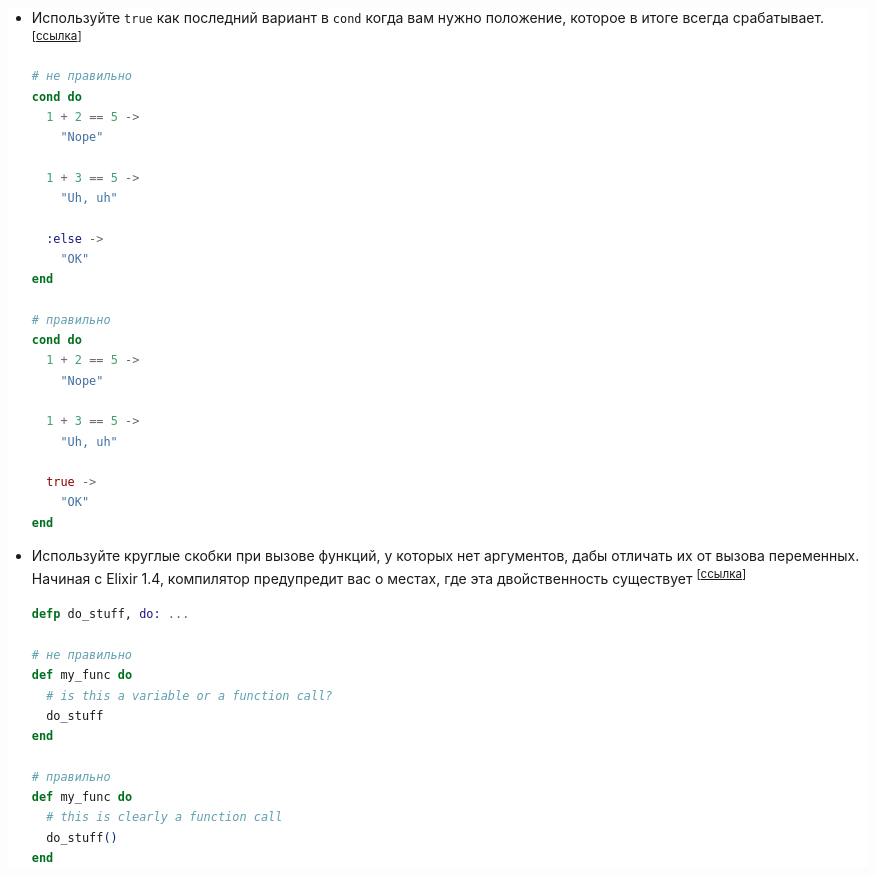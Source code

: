 * <a name="true-as-last-condition"></a>
  Используйте `true` как последний вариант в `cond` когда вам нужно
  положение, которое в итоге всегда срабатывает.
  <sup>[[ссылка](#true-as-last-condition)]</sup>

  ```elixir
  # не правильно
  cond do
    1 + 2 == 5 ->
      "Nope"

    1 + 3 == 5 ->
      "Uh, uh"

    :else ->
      "OK"
  end

  # правильно
  cond do
    1 + 2 == 5 ->
      "Nope"

    1 + 3 == 5 ->
      "Uh, uh"

    true ->
      "OK"
  end
  ```

* <a name="parentheses-and-functions-with-zero-arity"></a>
  Используйте круглые скобки при вызове функций, у которых нет аргументов,
  дабы отличать их от вызова переменных.
  Начиная с Elixir 1.4, компилятор предупредит вас
  о местах, где эта двойственность существует
  <sup>[[ссылка](#parentheses-and-functions-with-zero-arity)]</sup>

  ```elixir
  defp do_stuff, do: ...

  # не правильно
  def my_func do
    # is this a variable or a function call?
    do_stuff
  end

  # правильно
  def my_func do
    # this is clearly a function call
    do_stuff()
  end
  ```
